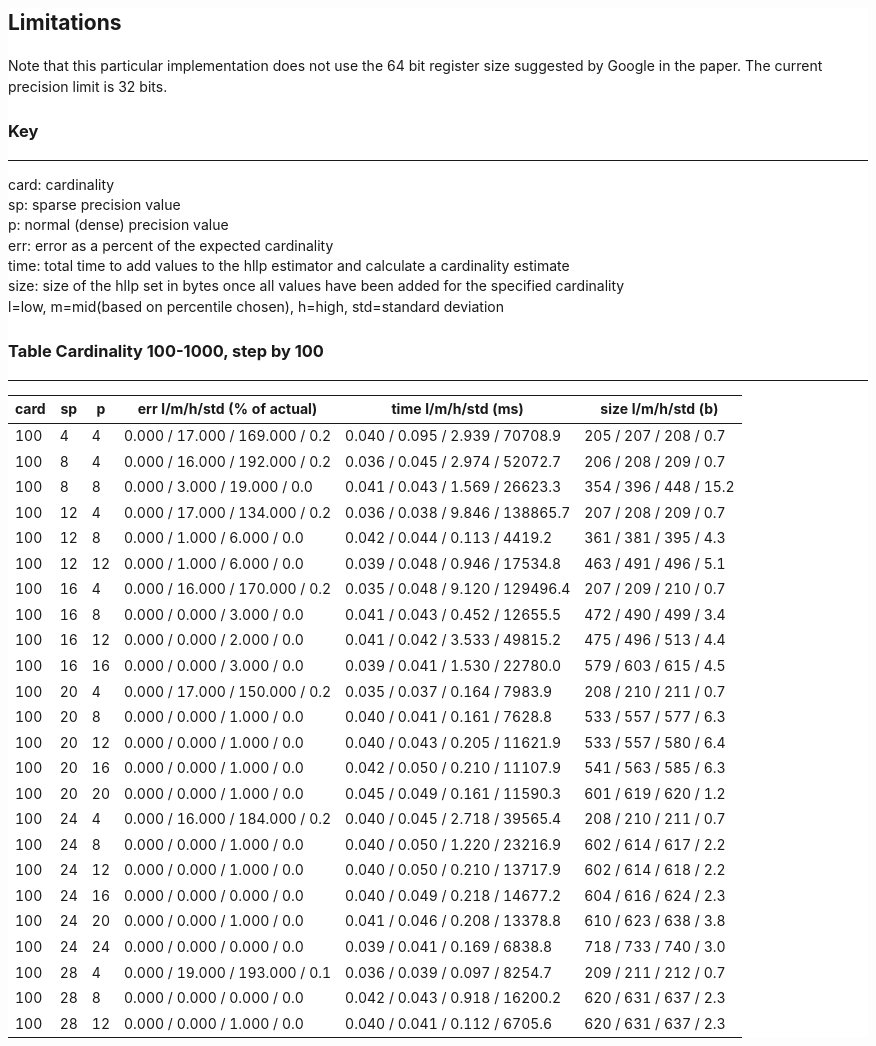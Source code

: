 ## Limitations

Note that this particular implementation does not use the 64 bit register size suggested by Google in the paper. The current precision limit is 32 bits.

### Key
---
card: cardinality<br>
sp: sparse precision value<br>
p: normal (dense) precision value<br>
err: error as a percent of the expected cardinality<br>
time: total time to add values to the hllp estimator and calculate a cardinality estimate<br>
size: size of the hllp set in bytes once all values have been added for the specified cardinality<br>
l=low, m=mid(based on percentile chosen), h=high, std=standard deviation<br>

### Table Cardinality 100-1000, step by 100
---------------------------------------

|card      |sp        |p         |err l/m/h/std (% of actual)             |time l/m/h/std (ms)                     |size l/m/h/std (b)            |
|----------|----------|----------|----------------------------------------|----------------------------------------|------------------------------|
|100       |4         |4         |0.000 / 17.000 / 169.000 / 0.2          |0.040 / 0.095 / 2.939 / 70708.9         |205 / 207 / 208 / 0.7         |
|100       |8         |4         |0.000 / 16.000 / 192.000 / 0.2          |0.036 / 0.045 / 2.974 / 52072.7         |206 / 208 / 209 / 0.7         |
|100       |8         |8         |0.000 / 3.000 / 19.000 / 0.0            |0.041 / 0.043 / 1.569 / 26623.3         |354 / 396 / 448 / 15.2        |
|100       |12        |4         |0.000 / 17.000 / 134.000 / 0.2          |0.036 / 0.038 / 9.846 / 138865.7        |207 / 208 / 209 / 0.7         |
|100       |12        |8         |0.000 / 1.000 / 6.000 / 0.0             |0.042 / 0.044 / 0.113 / 4419.2          |361 / 381 / 395 / 4.3         |
|100       |12        |12        |0.000 / 1.000 / 6.000 / 0.0             |0.039 / 0.048 / 0.946 / 17534.8         |463 / 491 / 496 / 5.1         |
|100       |16        |4         |0.000 / 16.000 / 170.000 / 0.2          |0.035 / 0.048 / 9.120 / 129496.4        |207 / 209 / 210 / 0.7         |
|100       |16        |8         |0.000 / 0.000 / 3.000 / 0.0             |0.041 / 0.043 / 0.452 / 12655.5         |472 / 490 / 499 / 3.4         |
|100       |16        |12        |0.000 / 0.000 / 2.000 / 0.0             |0.041 / 0.042 / 3.533 / 49815.2         |475 / 496 / 513 / 4.4         |
|100       |16        |16        |0.000 / 0.000 / 3.000 / 0.0             |0.039 / 0.041 / 1.530 / 22780.0         |579 / 603 / 615 / 4.5         |
|100       |20        |4         |0.000 / 17.000 / 150.000 / 0.2          |0.035 / 0.037 / 0.164 / 7983.9          |208 / 210 / 211 / 0.7         |
|100       |20        |8         |0.000 / 0.000 / 1.000 / 0.0             |0.040 / 0.041 / 0.161 / 7628.8          |533 / 557 / 577 / 6.3         |
|100       |20        |12        |0.000 / 0.000 / 1.000 / 0.0             |0.040 / 0.043 / 0.205 / 11621.9         |533 / 557 / 580 / 6.4         |
|100       |20        |16        |0.000 / 0.000 / 1.000 / 0.0             |0.042 / 0.050 / 0.210 / 11107.9         |541 / 563 / 585 / 6.3         |
|100       |20        |20        |0.000 / 0.000 / 1.000 / 0.0             |0.045 / 0.049 / 0.161 / 11590.3         |601 / 619 / 620 / 1.2         |
|100       |24        |4         |0.000 / 16.000 / 184.000 / 0.2          |0.040 / 0.045 / 2.718 / 39565.4         |208 / 210 / 211 / 0.7         |
|100       |24        |8         |0.000 / 0.000 / 1.000 / 0.0             |0.040 / 0.050 / 1.220 / 23216.9         |602 / 614 / 617 / 2.2         |
|100       |24        |12        |0.000 / 0.000 / 1.000 / 0.0             |0.040 / 0.050 / 0.210 / 13717.9         |602 / 614 / 618 / 2.2         |
|100       |24        |16        |0.000 / 0.000 / 0.000 / 0.0             |0.040 / 0.049 / 0.218 / 14677.2         |604 / 616 / 624 / 2.3         |
|100       |24        |20        |0.000 / 0.000 / 1.000 / 0.0             |0.041 / 0.046 / 0.208 / 13378.8         |610 / 623 / 638 / 3.8         |
|100       |24        |24        |0.000 / 0.000 / 0.000 / 0.0             |0.039 / 0.041 / 0.169 / 6838.8          |718 / 733 / 740 / 3.0         |
|100       |28        |4         |0.000 / 19.000 / 193.000 / 0.1          |0.036 / 0.039 / 0.097 / 8254.7          |209 / 211 / 212 / 0.7         |
|100       |28        |8         |0.000 / 0.000 / 0.000 / 0.0             |0.042 / 0.043 / 0.918 / 16200.2         |620 / 631 / 637 / 2.3         |
|100       |28        |12        |0.000 / 0.000 / 1.000 / 0.0             |0.040 / 0.041 / 0.112 / 6705.6          |620 / 631 / 637 / 2.3         |